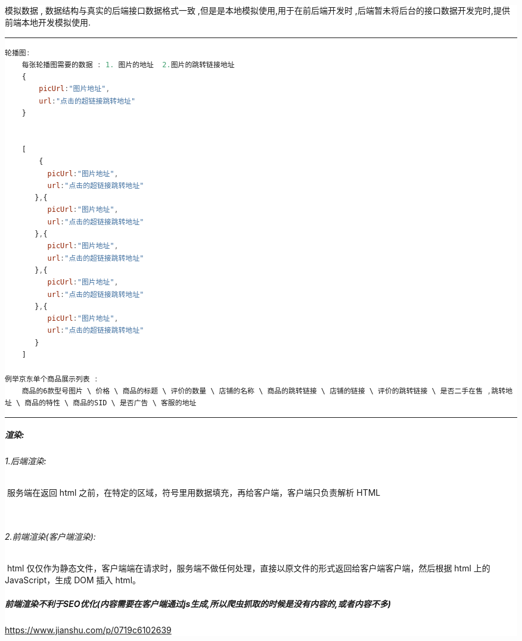 模拟数据 , 数据结构与真实的后端接口数据格式一致 ,但是是本地模拟使用,用于在前后端开发时 ,后端暂未将后台的接口数据开发完时,提供前端本地开发模拟使用.

---

~~~js
轮播图:
	每张轮播图需要的数据 : 1. 图片的地址  2.图片的跳转链接地址
	{
		picUrl:"图片地址",
		url:"点击的超链接跳转地址"
	}

	
	[
		{
		  picUrl:"图片地址",
		  url:"点击的超链接跳转地址"
	   },{
		  picUrl:"图片地址",
		  url:"点击的超链接跳转地址"
	   },{
		  picUrl:"图片地址",
		  url:"点击的超链接跳转地址"
	   },{
		  picUrl:"图片地址",
		  url:"点击的超链接跳转地址"
	   },{
		  picUrl:"图片地址",
		  url:"点击的超链接跳转地址"
	   }
	]

例举京东单个商品展示列表 :
	商品的6款型号图片 \ 价格 \ 商品的标题 \ 评价的数量 \ 店铺的名称 \ 商品的跳转链接 \ 店铺的链接 \ 评价的跳转链接 \ 是否二手在售 ,跳转地址 \ 商品的特性 \ 商品的SID \ 是否广告 \ 客服的地址
~~~

---

##### 渲染: 

###### 	1.后端渲染:

​		服务端在返回 html 之前，在特定的区域，符号里用数据填充，再给客户端，客户端只负责解析 HTML 

​	

###### 	2.前端渲染(客户端渲染):

​		html 仅仅作为静态文件，客户端端在请求时，服务端不做任何处理，直接以原文件的形式返回给客户端客户端，然后根据 html 上的 JavaScript，生成 DOM 插入 html。



##### 前端渲染不利于SEO优化(内容需要在客户端通过js生成,所以爬虫抓取的时候是没有内容的,或者内容不多)

<https://www.jianshu.com/p/0719c6102639>
